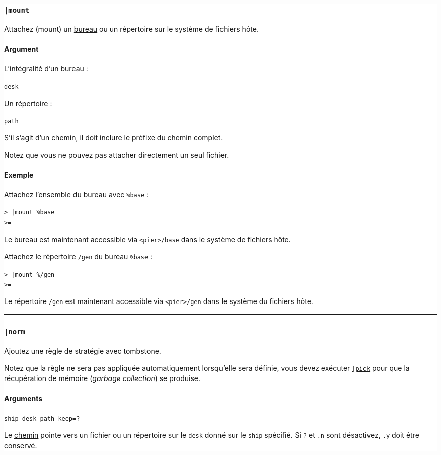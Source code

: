 
### `|mount`

Attachez (mount) un [bureau][desk] ou un répertoire sur le système de fichiers hôte.

#### Argument

L’intégralité d’un bureau :

```
desk
```

Un répertoire :

```
path
```

S’il s’agit d’un [chemin][path], il doit inclure le [préfixe du chemin][path prefix] complet.

Notez que vous ne pouvez pas attacher directement un seul fichier. 

#### Exemple

Attachez l’ensemble du bureau avec `%base` :

```
> |mount %base
>=
```

Le bureau est maintenant accessible via `<pier>/base` dans le système de fichiers hôte.

Attachez le répertoire `/gen` du bureau `%base` :

```
> |mount %/gen
>=
```

Le répertoire `/gen` est maintenant accessible via `<pier>/gen` dans le système du fichiers hôte.

---

### `|norm`

Ajoutez une règle de stratégie avec tombstone.

Notez que la règle ne sera pas appliquée automatiquement lorsqu’elle sera définie, vous devez exécuter [`|pick`](#pick) pour que la récupération de mémoire (*garbage collection*) se produise.

#### Arguments

```
ship desk path keep=?
```

Le [chemin][path] pointe vers un fichier ou un répertoire sur le `desk` donné sur le `ship` spécifié. Si `?` et `.n` sont désactivez, `.y` doit être conservé.


[path]: https://developers.urbit.org/reference/glossary/path
[ship]: https://developers.urbit.org/reference/glossary/ship
[desk]: https://developers.urbit.org/reference/glossary/desk
[clay]: https://developers.urbit.org/reference/glossary/clay
[dojo]: https://developers.urbit.org/reference/glossary/dojo
[gall]: https://developers.urbit.org/reference/glossary/gall
[agent]: https://developers.urbit.org/reference/glossary/agent
[scry]: https://developers.urbit.org/reference/glossary/scry
[case]: https://developers.urbit.org/reference/glossary/case
[arvo]: https://developers.urbit.org/reference/glossary/arvo
[kernel]: https://developers.urbit.org/reference/glossary/kernel
[mark]: https://developers.urbit.org/reference/glossary/mark
[hoon]: https://developers.urbit.org/reference/glossary/hoon
[generator]: https://developers.urbit.org/reference/glossary/generator
[thread]: https://developers.urbit.org/reference/glossary/thread
[care]: https://developers.urbit.org/reference/glossary/care
[path prefix]: https://developers.urbit.org/reference/glossary/path-prefix
[core]: https://developers.urbit.org/reference/glossary/core
[gate]: https://developers.urbit.org/reference/glossary/gate
[vane]: https://developers.urbit.org/reference/glossary/vane
[life]: https://developers.urbit.org/reference/glossary/life
[rift]: https://developers.urbit.org/reference/glossary/rift
[behn]: https://developers.urbit.org/reference/glossary/behn
[cord]: https://developers.urbit.org/reference/glossary/cord
[bowl]: https://developers.urbit.org/reference/glossary/bowl
[bridge]: https://developers.urbit.org/reference/glossary/bridge
[pill]: https://developers.urbit.org/reference/glossary/pill
[moon]: https://developers.urbit.org/reference/glossary/moon
[move]: https://developers.urbit.org/reference/glossary/move
[eyre]: https://developers.urbit.org/reference/glossary/eyre
[ames]: https://developers.urbit.org/reference/glossary/ames
[azimuth]: https://developers.urbit.org/reference/glossary/azimuth